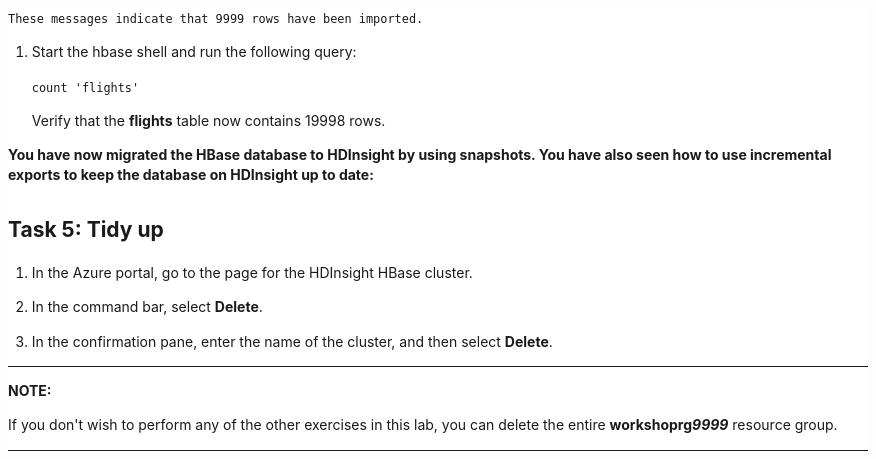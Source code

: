     These messages indicate that 9999 rows have been imported.

1. Start the hbase shell and run the following query:

    ```hbase
    count 'flights'
    ```

    Verify that the **flights** table now contains 19998 rows.

**You have now migrated the HBase database to HDInsight by using snapshots. You have also seen how to use incremental exports to keep the database on HDInsight up to date:**
    
## Task 5: Tidy up

1. In the Azure portal, go to the page for the HDInsight HBase cluster.

1. In the command bar, select **Delete**.

1. In the confirmation pane, enter the name of the cluster, and then select **Delete**.

---

**NOTE:** 

If you don't wish to perform any of the other exercises in this lab, you can delete the entire **workshoprg*9999*** resource group.

---